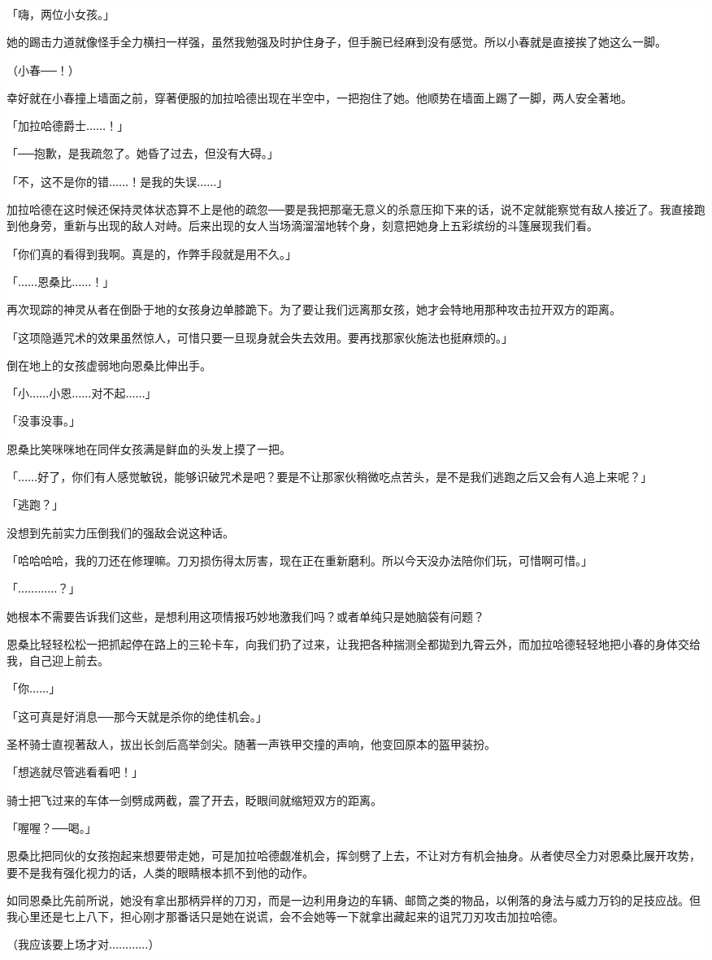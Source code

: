 「嗨，两位小女孩。」

她的踢击力道就像怪手全力横扫一样强，虽然我勉强及时护住身子，但手腕已经麻到没有感觉。所以小春就是直接挨了她这么一脚。

（小春──！）

幸好就在小春撞上墙面之前，穿著便服的加拉哈德出现在半空中，一把抱住了她。他顺势在墙面上踢了一脚，两人安全著地。

「加拉哈德爵士……！」

「──抱歉，是我疏忽了。她昏了过去，但没有大碍。」

「不，这不是你的错……！是我的失误……」

加拉哈德在这时候还保持灵体状态算不上是他的疏忽──要是我把那毫无意义的杀意压抑下来的话，说不定就能察觉有敌人接近了。我直接跑到他身旁，重新与出现的敌人对峙。后来出现的女人当场滴溜溜地转个身，刻意把她身上五彩缤纷的斗篷展现我们看。

「你们真的看得到我啊。真是的，作弊手段就是用不久。」

「……恩桑比……！」

再次现踪的神灵从者在倒卧于地的女孩身边单膝跪下。为了要让我们远离那女孩，她才会特地用那种攻击拉开双方的距离。

「这项隐遁咒术的效果虽然惊人，可惜只要一旦现身就会失去效用。要再找那家伙施法也挺麻烦的。」

倒在地上的女孩虚弱地向恩桑比伸出手。

「小……小恩……对不起……」

「没事没事。」

恩桑比笑咪咪地在同伴女孩满是鲜血的头发上摸了一把。

「……好了，你们有人感觉敏锐，能够识破咒术是吧？要是不让那家伙稍微吃点苦头，是不是我们逃跑之后又会有人追上来呢？」

「逃跑？」

没想到先前实力压倒我们的强敌会说这种话。

「哈哈哈哈，我的刀还在修理嘛。刀刃损伤得太厉害，现在正在重新磨利。所以今天没办法陪你们玩，可惜啊可惜。」

「…………？」

她根本不需要告诉我们这些，是想利用这项情报巧妙地激我们吗？或者单纯只是她脑袋有问题？

恩桑比轻轻松松一把抓起停在路上的三轮卡车，向我们扔了过来，让我把各种揣测全都拋到九霄云外，而加拉哈德轻轻地把小春的身体交给我，自己迎上前去。

「你……」

「这可真是好消息──那今天就是杀你的绝佳机会。」

圣杯骑士直视著敌人，拔出长剑后高举剑尖。随著一声铁甲交撞的声响，他变回原本的盔甲装扮。

「想逃就尽管逃看看吧！」

骑士把飞过来的车体一剑劈成两截，震了开去，眨眼间就缩短双方的距离。

「喔喔？──喝。」

恩桑比把同伙的女孩抱起来想要带走她，可是加拉哈德觑准机会，挥剑劈了上去，不让对方有机会抽身。从者使尽全力对恩桑比展开攻势，要不是我有强化视力的话，人类的眼睛根本抓不到他的动作。

如同恩桑比先前所说，她没有拿出那柄异样的刀刃，而是一边利用身边的车辆、邮筒之类的物品，以俐落的身法与威力万钧的足技应战。但我心里还是七上八下，担心刚才那番话只是她在说谎，会不会她等一下就拿出藏起来的诅咒刀刃攻击加拉哈德。

（我应该要上场才对…………）
